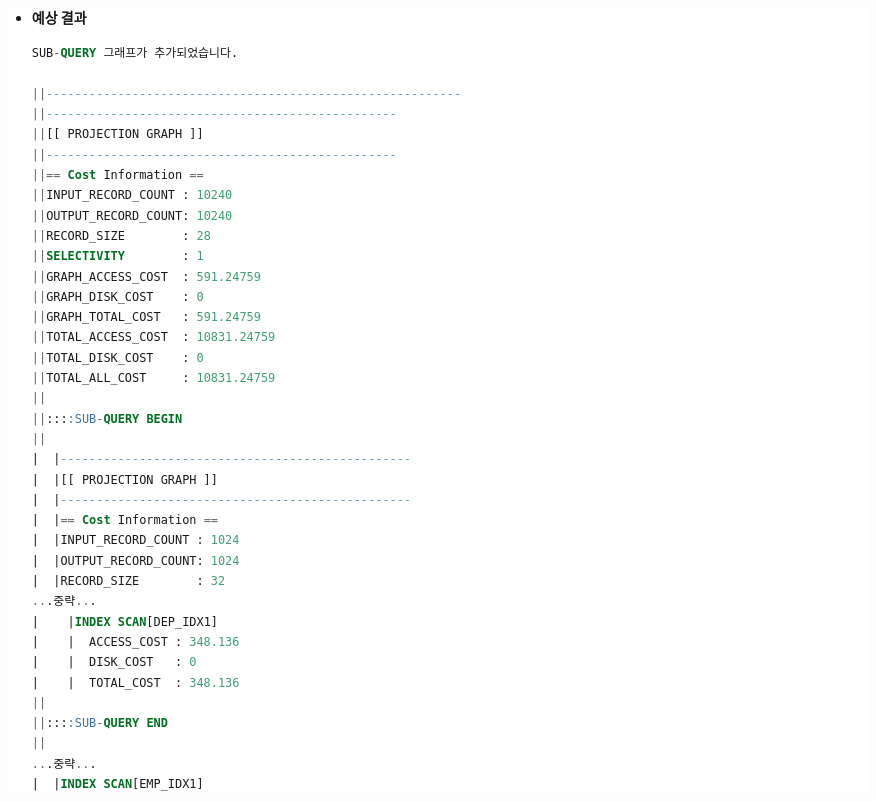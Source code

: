 
  -   **예상 결과**

      ```sql
      SUB-QUERY 그래프가 추가되었습니다.
      
      ||----------------------------------------------------------
      ||-------------------------------------------------
      ||[[ PROJECTION GRAPH ]]
      ||-------------------------------------------------
      ||== Cost Information ==
      ||INPUT_RECORD_COUNT : 10240
      ||OUTPUT_RECORD_COUNT: 10240
      ||RECORD_SIZE        : 28
      ||SELECTIVITY        : 1
      ||GRAPH_ACCESS_COST  : 591.24759
      ||GRAPH_DISK_COST    : 0
      ||GRAPH_TOTAL_COST   : 591.24759
      ||TOTAL_ACCESS_COST  : 10831.24759
      ||TOTAL_DISK_COST    : 0
      ||TOTAL_ALL_COST     : 10831.24759
      ||
      ||::::SUB-QUERY BEGIN
      ||
      |  |-------------------------------------------------
      |  |[[ PROJECTION GRAPH ]]
      |  |-------------------------------------------------
      |  |== Cost Information ==
      |  |INPUT_RECORD_COUNT : 1024
      |  |OUTPUT_RECORD_COUNT: 1024
      |  |RECORD_SIZE        : 32
      ...중략...
      |    |INDEX SCAN[DEP_IDX1]
      |    |  ACCESS_COST : 348.136
      |    |  DISK_COST   : 0
      |    |  TOTAL_COST  : 348.136
      ||
      ||::::SUB-QUERY END
      ||
      ...중략...
      |  |INDEX SCAN[EMP_IDX1]
